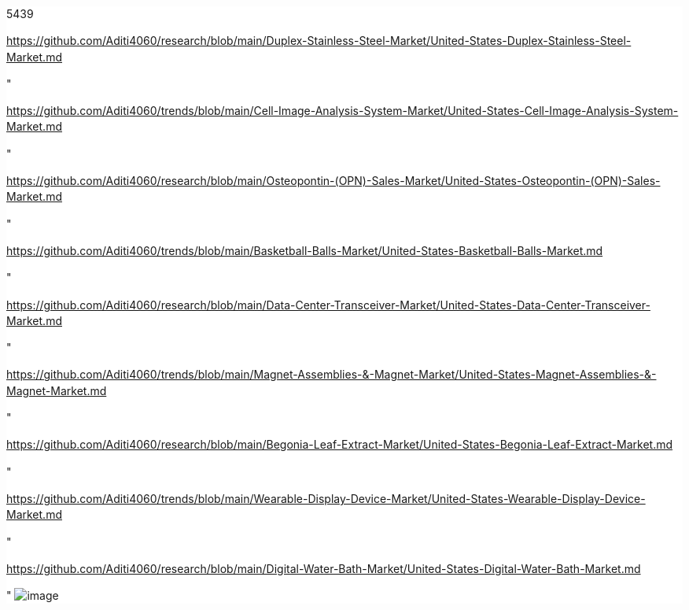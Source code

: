 5439</p><p><a href="https://github.com/Aditi4060/research/blob/main/Duplex-Stainless-Steel-Market/United-States-Duplex-Stainless-Steel-Market.md">https://github.com/Aditi4060/research/blob/main/Duplex-Stainless-Steel-Market/United-States-Duplex-Stainless-Steel-Market.md</a></p>"<p><a href="https://github.com/Aditi4060/trends/blob/main/Cell-Image-Analysis-System-Market/United-States-Cell-Image-Analysis-System-Market.md">https://github.com/Aditi4060/trends/blob/main/Cell-Image-Analysis-System-Market/United-States-Cell-Image-Analysis-System-Market.md</a></p>"<p><a href="https://github.com/Aditi4060/research/blob/main/Osteopontin-(OPN)-Sales-Market/United-States-Osteopontin-(OPN)-Sales-Market.md">https://github.com/Aditi4060/research/blob/main/Osteopontin-(OPN)-Sales-Market/United-States-Osteopontin-(OPN)-Sales-Market.md</a></p>"<p><a href="https://github.com/Aditi4060/trends/blob/main/Basketball-Balls-Market/United-States-Basketball-Balls-Market.md">https://github.com/Aditi4060/trends/blob/main/Basketball-Balls-Market/United-States-Basketball-Balls-Market.md</a></p>"<p><a href="https://github.com/Aditi4060/research/blob/main/Data-Center-Transceiver-Market/United-States-Data-Center-Transceiver-Market.md">https://github.com/Aditi4060/research/blob/main/Data-Center-Transceiver-Market/United-States-Data-Center-Transceiver-Market.md</a></p>"<p><a href="https://github.com/Aditi4060/trends/blob/main/Magnet-Assemblies-&-Magnet-Market/United-States-Magnet-Assemblies-&-Magnet-Market.md">https://github.com/Aditi4060/trends/blob/main/Magnet-Assemblies-&-Magnet-Market/United-States-Magnet-Assemblies-&-Magnet-Market.md</a></p>"<p><a href="https://github.com/Aditi4060/research/blob/main/Begonia-Leaf-Extract-Market/United-States-Begonia-Leaf-Extract-Market.md">https://github.com/Aditi4060/research/blob/main/Begonia-Leaf-Extract-Market/United-States-Begonia-Leaf-Extract-Market.md</a></p>"<p><a href="https://github.com/Aditi4060/trends/blob/main/Wearable-Display-Device-Market/United-States-Wearable-Display-Device-Market.md">https://github.com/Aditi4060/trends/blob/main/Wearable-Display-Device-Market/United-States-Wearable-Display-Device-Market.md</a></p>"<p><a href="https://github.com/Aditi4060/research/blob/main/Digital-Water-Bath-Market/United-States-Digital-Water-Bath-Market.md">https://github.com/Aditi4060/research/blob/main/Digital-Water-Bath-Market/United-States-Digital-Water-Bath-Market.md</a></p>"
![image](https://github.com/user-attachments/assets/fc93d6db-b11c-4230-bb63-386b9670f808)
